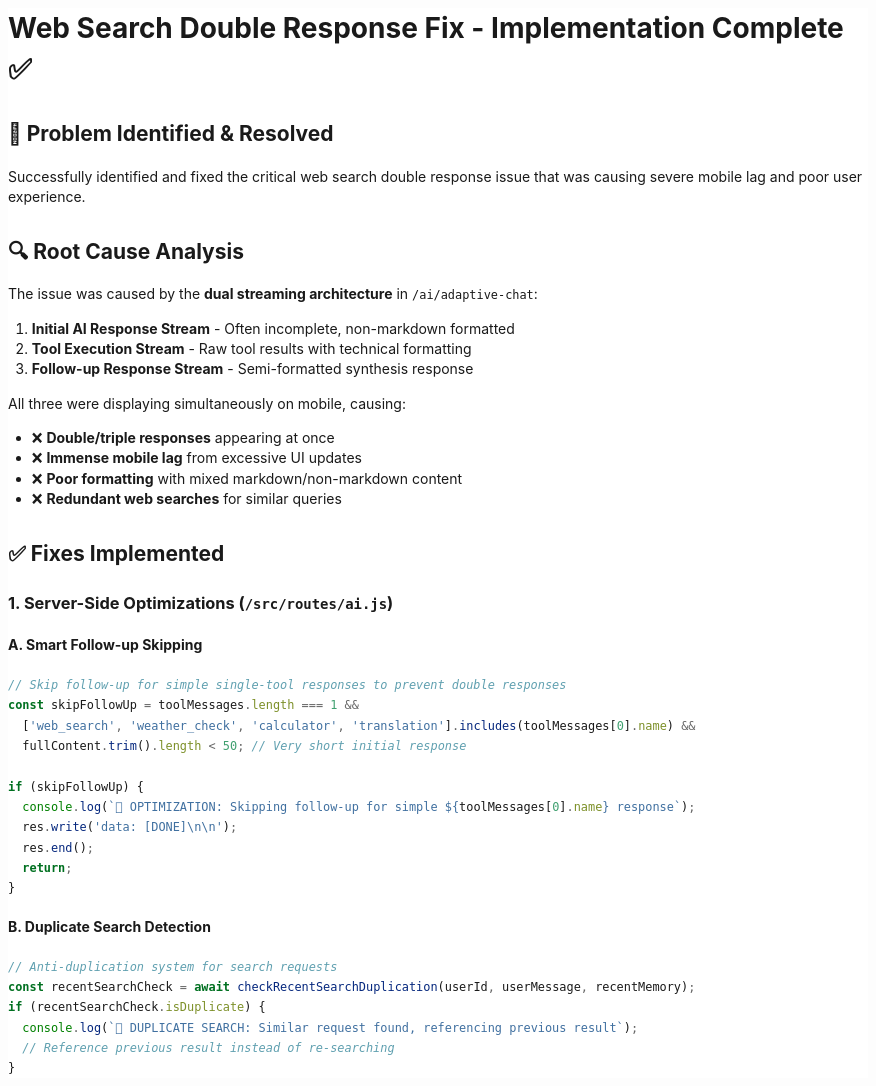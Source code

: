 # Web Search Double Response Fix - Implementation Complete ✅

## 🎯 Problem Identified & Resolved

Successfully identified and fixed the critical web search double response issue that was causing severe mobile lag and poor user experience.

## 🔍 Root Cause Analysis

The issue was caused by the **dual streaming architecture** in `/ai/adaptive-chat`:

1. **Initial AI Response Stream** - Often incomplete, non-markdown formatted
2. **Tool Execution Stream** - Raw tool results with technical formatting  
3. **Follow-up Response Stream** - Semi-formatted synthesis response

All three were displaying simultaneously on mobile, causing:
- ❌ **Double/triple responses** appearing at once
- ❌ **Immense mobile lag** from excessive UI updates
- ❌ **Poor formatting** with mixed markdown/non-markdown content
- ❌ **Redundant web searches** for similar queries

## ✅ Fixes Implemented

### 1. Server-Side Optimizations (`/src/routes/ai.js`)

#### A. **Smart Follow-up Skipping**
```javascript
// Skip follow-up for simple single-tool responses to prevent double responses
const skipFollowUp = toolMessages.length === 1 && 
  ['web_search', 'weather_check', 'calculator', 'translation'].includes(toolMessages[0].name) &&
  fullContent.trim().length < 50; // Very short initial response

if (skipFollowUp) {
  console.log(`🚀 OPTIMIZATION: Skipping follow-up for simple ${toolMessages[0].name} response`);
  res.write('data: [DONE]\n\n');
  res.end();
  return;
}
```

#### B. **Duplicate Search Detection**
```javascript
// Anti-duplication system for search requests
const recentSearchCheck = await checkRecentSearchDuplication(userId, userMessage, recentMemory);
if (recentSearchCheck.isDuplicate) {
  console.log(`🚫 DUPLICATE SEARCH: Similar request found, referencing previous result`);
  // Reference previous result instead of re-searching
}
```
